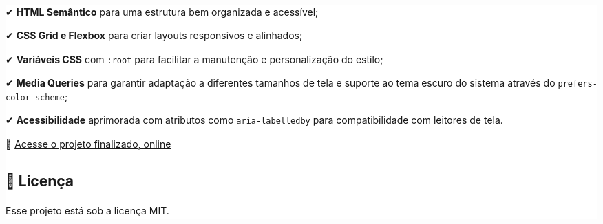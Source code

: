 ✔ **HTML Semântico** para uma estrutura bem organizada e acessível;

✔ **CSS Grid e Flexbox** para criar layouts responsivos e alinhados;

✔ **Variáveis CSS** com `:root` para facilitar a manutenção e personalização do estilo;

✔ **Media Queries** para garantir adaptação a diferentes tamanhos de tela e suporte ao tema escuro do sistema através do `prefers-color-scheme`;

✔ **Acessibilidade** aprimorada com atributos como `aria-labelledby` para compatibilidade com leitores de tela.

🔗 [Acesse o projeto finalizado, online](https://lealistic.github.io/origamid-bikcraft/)

## 📝 Licença

Esse projeto está sob a licença MIT.
